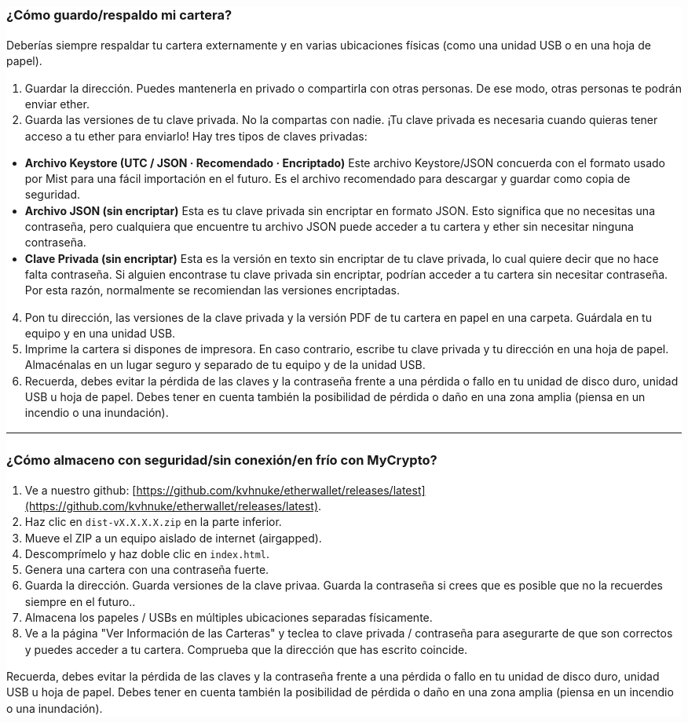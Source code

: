 ### ¿Cómo guardo/respaldo mi cartera?

Deberías siempre respaldar tu cartera externamente y en varias ubicaciones físicas (como una unidad USB o en una hoja de papel).

1.  Guardar la dirección. Puedes mantenerla en privado o compartirla con otras personas. De ese modo, otras personas te podrán enviar ether.
2.  Guarda las versiones de tu clave privada. No la compartas con nadie. ¡Tu clave privada es necesaria cuando quieras tener acceso a tu ether para enviarlo! Hay tres tipos de claves privadas:

*   **Archivo Keystore (UTC / JSON · Recomendado · Encriptado)** <span translate="x_KeystoreDesc" class="ng-scope">Este archivo Keystore/JSON concuerda con el formato usado por Mist para una fácil importación en el futuro. Es el archivo recomendado para descargar y guardar como copia de seguridad.</span>
*   **Archivo JSON (sin encriptar)** <span translate="x_JsonDesc" class="ng-scope">Esta es tu clave privada sin encriptar en formato JSON. Esto significa que no necesitas una contraseña, pero cualquiera que encuentre tu archivo JSON puede acceder a tu cartera y ether sin necesitar ninguna contraseña.</span>
*   **Clave Privada (sin encriptar)** <span translate="x_PrivKeyDesc" class="ng-scope">Esta es la versión en texto sin encriptar de tu clave privada, lo cual quiere decir que no hace falta contraseña. Si alguien encontrase tu clave privada sin encriptar, podrían acceder a tu cartera sin necesitar contraseña. Por esta razón, normalmente se recomiendan las versiones encriptadas.</span>

4.  Pon tu dirección, las versiones de la clave privada y la versión PDF de tu cartera en papel en una carpeta. Guárdala en tu equipo y en una unidad USB.
5.  Imprime la cartera si dispones de impresora. En caso contrario, escribe tu clave privada y tu dirección en una hoja de papel. Almacénalas en un lugar seguro y separado de tu equipo y de la unidad USB.
6.  Recuerda, debes evitar la pérdida de las claves y la contraseña frente a una pérdida o fallo en tu unidad de disco duro, unidad USB u hoja de papel. Debes tener en cuenta también la posibilidad de pérdida o daño en una zona amplia (piensa en un incendio o una inundación).
---

### ¿Cómo almaceno con seguridad/sin conexión/en frío con MyCrypto?

1.  Ve a nuestro github: [https://github.com/kvhnuke/etherwallet/releases/latest](https://github.com/kvhnuke/etherwallet/releases/latest).
2.  Haz clic en `dist-vX.X.X.X.zip` en la parte inferior.
3.  Mueve el ZIP a un equipo aislado de internet (airgapped).
4.  Descomprímelo y haz doble clic en `index.html`.
5.  Genera una cartera con una contraseña fuerte.
6.  Guarda la dirección. Guarda versiones de la clave privaa. Guarda la contraseña si crees que es posible que no la recuerdes siempre en el futuro..
7.  Almacena los papeles / USBs en múltiples ubicaciones separadas físicamente.
8.  Ve a la página "Ver Información de las Carteras" y teclea to clave privada / contraseña para asegurarte de que son correctos y puedes acceder a tu cartera. Comprueba que la dirección que has escrito coincide.

Recuerda, debes evitar la pérdida de las claves y la contraseña frente a una pérdida o fallo en tu unidad de disco duro, unidad USB u hoja de papel. Debes tener en cuenta también la posibilidad de pérdida o daño en una zona amplia (piensa en un incendio o una inundación).
